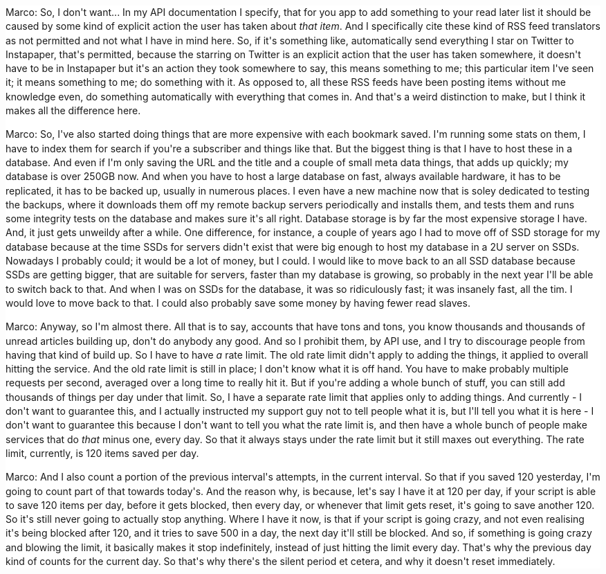 Marco: So, I don't want... In my API documentation I specify, that for you app to add something to your read later list it should be caused by some kind of explicit action the user has taken about *that item*. And I specifically cite these kind of RSS feed translators as not permitted and not what I have in mind here. So, if it's something like, automatically send everything I star on Twitter to Instapaper, that's permitted, because the starring on Twitter is an explicit action that the user has taken somewhere, it doesn't have to be in Instapaper but it's an action they took somewhere to say, this means something to me; this particular item I've seen it; it means something to me; do something with it. As opposed to, all these RSS feeds have been posting items without me knowledge even, do something automatically with everything that comes in. And that's a weird distinction to make, but I think it makes all the difference here.

Marco: So, I've also started doing things that are more expensive with each bookmark saved. I'm running some stats on them, I have to index them for search if you're a subscriber and things like that. But the biggest thing is that I have to host these in a database. And even if I'm only saving the URL and the title and a couple of small meta data things, that adds up quickly; my database is over 250GB now. And when you have to host a large database on fast, always available hardware, it has to be replicated, it has to be backed up, usually in numerous places. I even have a new machine now that is soley dedicated to testing the backups, where it downloads them off my remote backup servers periodically and installs them, and tests them and runs some integrity tests on the database and makes sure it's all right. Database storage is by far the most expensive storage I have. And, it just gets unweildy after a while. One difference, for instance, a couple of years ago I had to move off of SSD storage for my database because at the time SSDs for servers didn't exist that were big enough to host my database in a 2U server on SSDs. Nowadays I probably could; it would be a lot of money, but I could. I would like to move back to an all SSD database because SSDs are getting bigger, that are suitable for servers, faster than my database is growing, so probably in the next year I'll be able to switch back to that. And when I was on SSDs for the database, it was so ridiculously fast; it was insanely fast, all the tim. I would love to move back to that. I could also probably save some money by having fewer read slaves.

Marco: Anyway, so I'm almost there. All that is to say, accounts that have tons and tons, you know thousands and thousands of unread articles building up, don't do anybody any good. And so I prohibit them, by API use, and I try to discourage people from having that kind of build up. So I have to have *a* rate limit. The old rate limit didn't apply to adding the things, it applied to overall hitting the service. And the old rate limit is still in place; I don't know what it is off hand. You have to make probably multiple requests per second, averaged over a long time to really hit it. But if you're adding a whole bunch of stuff, you can still add thousands of things per day under that limit. So, I have a separate rate limit that applies only to adding things. And currently - I don't want to guarantee this, and I actually instructed my support guy not to tell people what it is, but I'll tell you what it is here - I don't want to guarantee this because I don't want to tell you what the rate limit is, and then have a whole bunch of people make services that do *that* minus one, every day. So that it always stays under the rate limit but it still maxes out everything. The rate limit, currently, is 120 items saved per day.

Marco:  And I also count a portion of the previous interval's attempts, in the current interval. So that if you saved 120 yesterday, I'm going to count part of that towards today's. And the reason why, is because, let's say I have it at 120 per day, if your script is able to save 120 items per day, before it gets blocked, then every day, or whenever that limit gets reset, it's going to save another 120. So it's still never going to actually stop anything. Where I have it now, is that if your script is going crazy, and not even realising it's being blocked after 120, and it tries to save 500 in a day, the next day it'll still be blocked. And so, if something is going crazy and blowing the limit, it basically makes it stop indefinitely, instead of just hitting the limit every day. That's why the previous day kind of counts for the current day. So that's why there's the silent period et cetera, and why it doesn't reset immediately.
